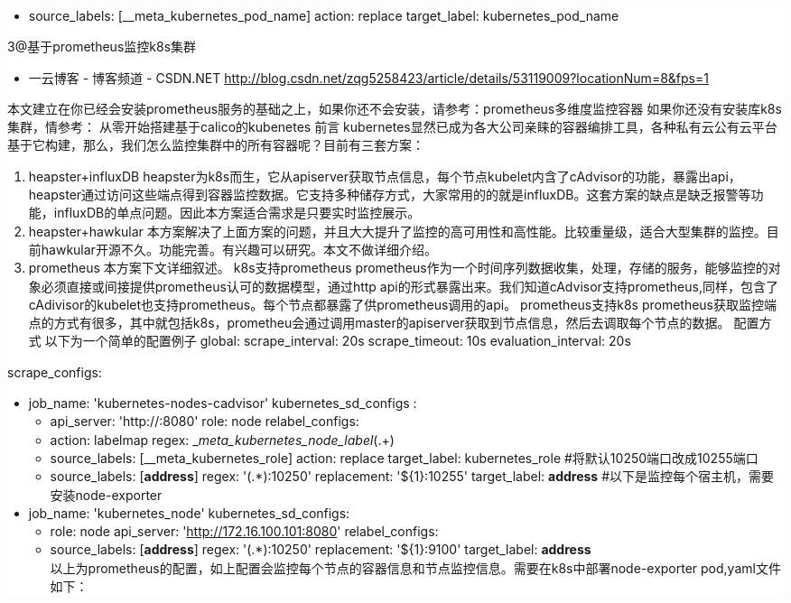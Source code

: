   - source_labels: [__meta_kubernetes_pod_name]
    action: replace
    target_label: kubernetes_pod_name














3@基于prometheus监控k8s集群
 - 一云博客 - 博客频道 - CSDN.NET 
http://blog.csdn.net/zqg5258423/article/details/53119009?locationNum=8&fps=1

本文建立在你已经会安装prometheus服务的基础之上，如果你还不会安装，请参考：prometheus多维度监控容器
如果你还没有安装库k8s集群，情参考： 从零开始搭建基于calico的kubenetes
前言
kubernetes显然已成为各大公司亲睐的容器编排工具，各种私有云公有云平台基于它构建，那么，我们怎么监控集群中的所有容器呢？目前有三套方案：
1.	heapster+influxDB
heapster为k8s而生，它从apiserver获取节点信息，每个节点kubelet内含了cAdvisor的功能，暴露出api，heapster通过访问这些端点得到容器监控数据。它支持多种储存方式，大家常用的的就是influxDB。这套方案的缺点是缺乏报警等功能，influxDB的单点问题。因此本方案适合需求是只要实时监控展示。
2.	heapster+hawkular
本方案解决了上面方案的问题，并且大大提升了监控的高可用性和高性能。比较重量级，适合大型集群的监控。目前hawkular开源不久。功能完善。有兴趣可以研究。本文不做详细介绍。
3.	prometheus
本方案下文详细叙述。
k8s支持prometheus
prometheus作为一个时间序列数据收集，处理，存储的服务，能够监控的对象必须直接或间接提供prometheus认可的数据模型，通过http api的形式暴露出来。我们知道cAdvisor支持prometheus,同样，包含了cAdivisor的kubelet也支持prometheus。每个节点都暴露了供prometheus调用的api。
prometheus支持k8s
prometheus获取监控端点的方式有很多，其中就包括k8s，prometheu会通过调用master的apiserver获取到节点信息，然后去调取每个节点的数据。
配置方式
以下为一个简单的配置例子
global:
  scrape_interval: 20s
  scrape_timeout: 10s
  evaluation_interval: 20s

scrape_configs:
- job_name: 'kubernetes-nodes-cadvisor'
  kubernetes_sd_configs :
  - api_server: 'http://<YOUR MASTER IP>:8080'
    role: node
  relabel_configs:
  - action: labelmap
    regex: __meta_kubernetes_node_label_(.+)
  - source_labels: [__meta_kubernetes_role]
    action: replace
    target_label: kubernetes_role
    #将默认10250端口改成10255端口
  - source_labels: [__address__]
    regex: '(.*):10250'
    replacement: '${1}:10255'
    target_label: __address__
#以下是监控每个宿主机，需要安装node-exporter    
- job_name: 'kubernetes_node'
  kubernetes_sd_configs:
  - role: node
    api_server: 'http://172.16.100.101:8080'
  relabel_configs:
  - source_labels: [__address__]
    regex: '(.*):10250'
    replacement: '${1}:9100'
    target_label: __address__    
以上为prometheus的配置，如上配置会监控每个节点的容器信息和节点监控信息。需要在k8s中部署node-exporter pod,yaml文件如下：
